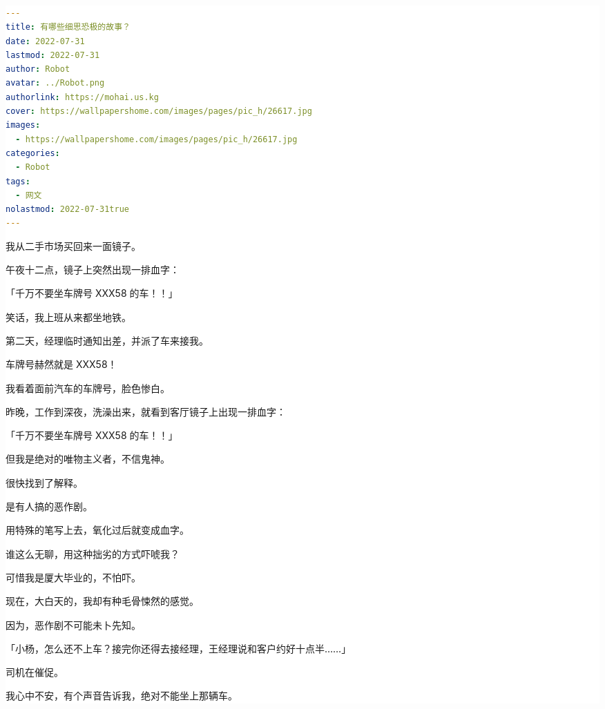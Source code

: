 ```yaml
---
title: 有哪些细思恐极的故事？
date: 2022-07-31
lastmod: 2022-07-31
author: Robot
avatar: ../Robot.png
authorlink: https://mohai.us.kg
cover: https://wallpapershome.com/images/pages/pic_h/26617.jpg
images:
  - https://wallpapershome.com/images/pages/pic_h/26617.jpg
categories:
  - Robot
tags:
  - 网文
nolastmod: 2022-07-31true
---
```




我从二手市场买回来一面镜子。

午夜十二点，镜子上突然出现一排血字：

「千万不要坐车牌号 XXX58 的车！！」

笑话，我上班从来都坐地铁。

第二天，经理临时通知出差，并派了车来接我。

车牌号赫然就是 XXX58！

我看着面前汽车的车牌号，脸色惨白。

昨晚，工作到深夜，洗澡出来，就看到客厅镜子上出现一排血字：

「千万不要坐车牌号 XXX58 的车！！」

但我是绝对的唯物主义者，不信鬼神。

很快找到了解释。

是有人搞的恶作剧。

用特殊的笔写上去，氧化过后就变成血字。

谁这么无聊，用这种拙劣的方式吓唬我？

可惜我是厦大毕业的，不怕吓。

现在，大白天的，我却有种毛骨悚然的感觉。

因为，恶作剧不可能未卜先知。

「小杨，怎么还不上车？接完你还得去接经理，王经理说和客户约好十点半……」

司机在催促。

我心中不安，有个声音告诉我，绝对不能坐上那辆车。
